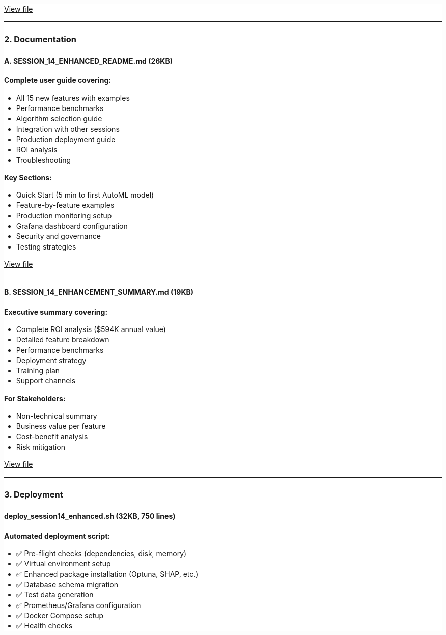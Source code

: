[View file](computer:///mnt/user-data/outputs/session14_enhanced_part2.py)

---

### 2. Documentation

#### A. **SESSION_14_ENHANCED_README.md** (26KB)

**Complete user guide covering:**
- All 15 new features with examples
- Performance benchmarks
- Algorithm selection guide
- Integration with other sessions
- Production deployment guide
- ROI analysis
- Troubleshooting

**Key Sections:**
- Quick Start (5 min to first AutoML model)
- Feature-by-feature examples
- Production monitoring setup
- Grafana dashboard configuration
- Security and governance
- Testing strategies

[View file](computer:///mnt/user-data/outputs/SESSION_14_ENHANCED_README.md)

---

#### B. **SESSION_14_ENHANCEMENT_SUMMARY.md** (19KB)

**Executive summary covering:**
- Complete ROI analysis ($594K annual value)
- Detailed feature breakdown
- Performance benchmarks
- Deployment strategy
- Training plan
- Support channels

**For Stakeholders:**
- Non-technical summary
- Business value per feature
- Cost-benefit analysis
- Risk mitigation

[View file](computer:///mnt/user-data/outputs/SESSION_14_ENHANCEMENT_SUMMARY.md)

---

### 3. Deployment

#### **deploy_session14_enhanced.sh** (32KB, 750 lines)

**Automated deployment script:**
- ✅ Pre-flight checks (dependencies, disk, memory)
- ✅ Virtual environment setup
- ✅ Enhanced package installation (Optuna, SHAP, etc.)
- ✅ Database schema migration
- ✅ Test data generation
- ✅ Prometheus/Grafana configuration
- ✅ Docker Compose setup
- ✅ Health checks
